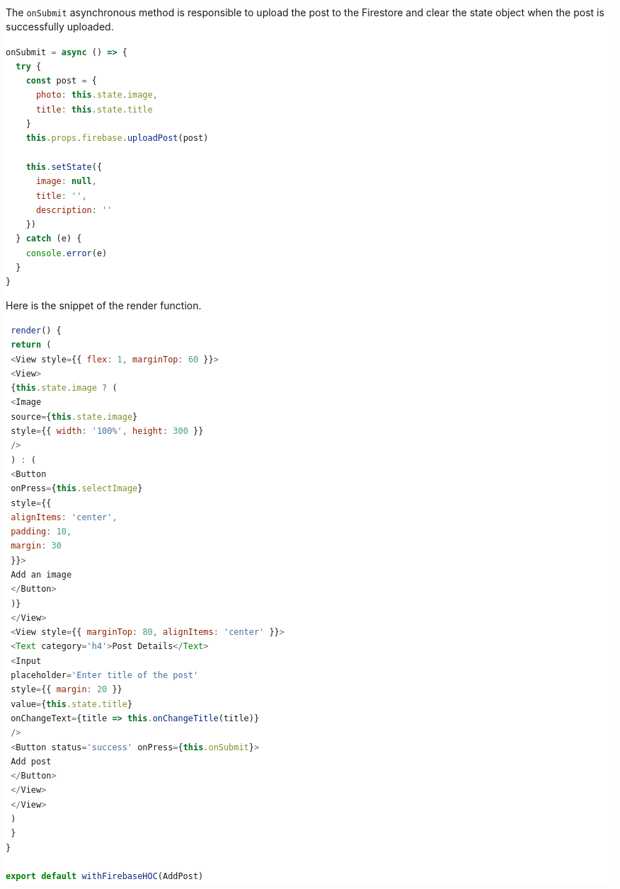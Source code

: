 The `onSubmit` asynchronous method is responsible to upload the post to the Firestore and clear the state object when the post is successfully uploaded.

```js
onSubmit = async () => {
  try {
    const post = {
      photo: this.state.image,
      title: this.state.title
    }
    this.props.firebase.uploadPost(post)

    this.setState({
      image: null,
      title: '',
      description: ''
    })
  } catch (e) {
    console.error(e)
  }
}
```

Here is the snippet of the render function.

```js
 render() {
 return (
 <View style={{ flex: 1, marginTop: 60 }}>
 <View>
 {this.state.image ? (
 <Image
 source={this.state.image}
 style={{ width: '100%', height: 300 }}
 />
 ) : (
 <Button
 onPress={this.selectImage}
 style={{
 alignItems: 'center',
 padding: 10,
 margin: 30
 }}>
 Add an image
 </Button>
 )}
 </View>
 <View style={{ marginTop: 80, alignItems: 'center' }}>
 <Text category='h4'>Post Details</Text>
 <Input
 placeholder='Enter title of the post'
 style={{ margin: 20 }}
 value={this.state.title}
 onChangeText={title => this.onChangeTitle(title)}
 />
 <Button status='success' onPress={this.onSubmit}>
 Add post
 </Button>
 </View>
 </View>
 )
 }
}

export default withFirebaseHOC(AddPost)
```